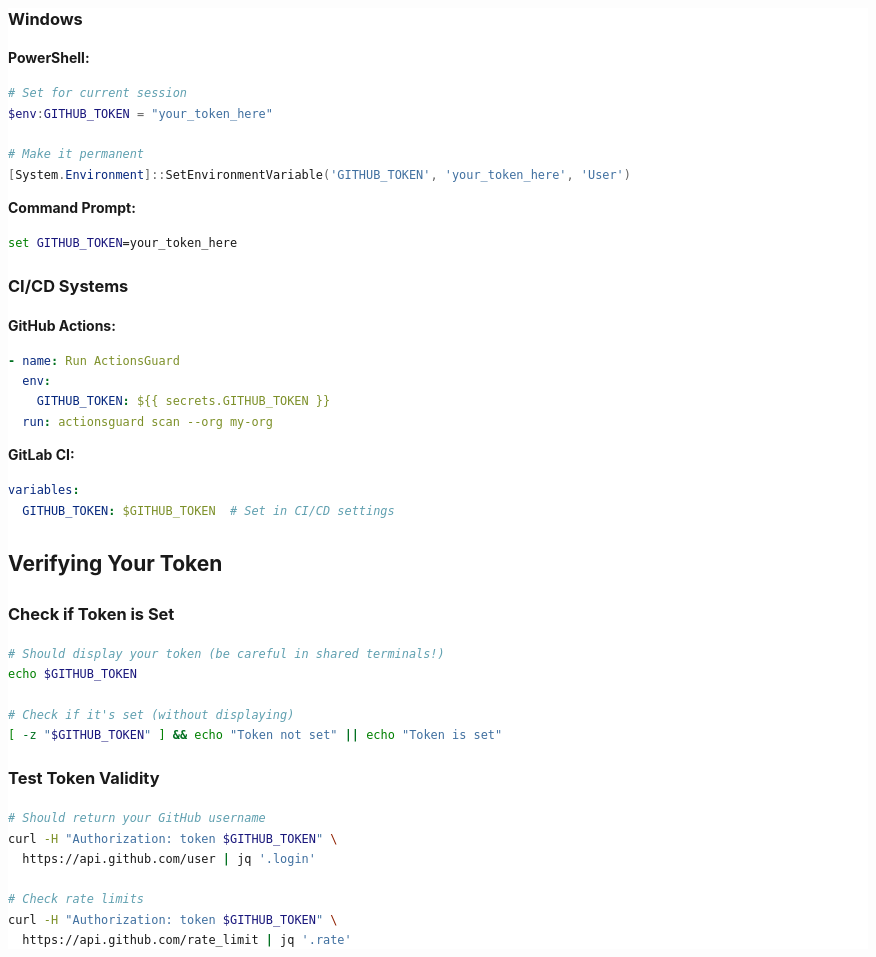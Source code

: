 ### Windows

**PowerShell:**
```powershell
# Set for current session
$env:GITHUB_TOKEN = "your_token_here"

# Make it permanent
[System.Environment]::SetEnvironmentVariable('GITHUB_TOKEN', 'your_token_here', 'User')
```

**Command Prompt:**
```cmd
set GITHUB_TOKEN=your_token_here
```

### CI/CD Systems

**GitHub Actions:**
```yaml
- name: Run ActionsGuard
  env:
    GITHUB_TOKEN: ${{ secrets.GITHUB_TOKEN }}
  run: actionsguard scan --org my-org
```

**GitLab CI:**
```yaml
variables:
  GITHUB_TOKEN: $GITHUB_TOKEN  # Set in CI/CD settings
```

## Verifying Your Token

### Check if Token is Set

```bash
# Should display your token (be careful in shared terminals!)
echo $GITHUB_TOKEN

# Check if it's set (without displaying)
[ -z "$GITHUB_TOKEN" ] && echo "Token not set" || echo "Token is set"
```

### Test Token Validity

```bash
# Should return your GitHub username
curl -H "Authorization: token $GITHUB_TOKEN" \
  https://api.github.com/user | jq '.login'

# Check rate limits
curl -H "Authorization: token $GITHUB_TOKEN" \
  https://api.github.com/rate_limit | jq '.rate'
```
